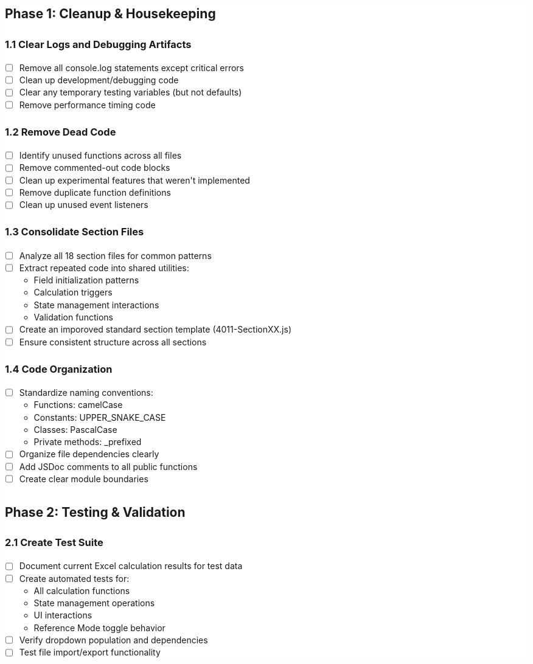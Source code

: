 ## Phase 1: Cleanup & Housekeeping

### 1.1 Clear Logs and Debugging Artifacts

- [ ] Remove all console.log statements except critical errors
- [ ] Clean up development/debugging code
- [ ] Clear any temporary testing variables (but not defaults)
- [ ] Remove performance timing code

### 1.2 Remove Dead Code

- [ ] Identify unused functions across all files
- [ ] Remove commented-out code blocks
- [ ] Clean up experimental features that weren't implemented
- [ ] Remove duplicate function definitions
- [ ] Clean up unused event listeners

### 1.3 Consolidate Section Files

- [ ] Analyze all 18 section files for common patterns
- [ ] Extract repeated code into shared utilities:
  - Field initialization patterns
  - Calculation triggers
  - State management interactions
  - Validation functions
- [ ] Create an imporoved standard section template (4011-SectionXX.js)
- [ ] Ensure consistent structure across all sections

### 1.4 Code Organization

- [ ] Standardize naming conventions:
  - Functions: camelCase
  - Constants: UPPER_SNAKE_CASE
  - Classes: PascalCase
  - Private methods: \_prefixed
- [ ] Organize file dependencies clearly
- [ ] Add JSDoc comments to all public functions
- [ ] Create clear module boundaries

## Phase 2: Testing & Validation

### 2.1 Create Test Suite

- [ ] Document current Excel calculation results for test data
- [ ] Create automated tests for:
  - All calculation functions
  - State management operations
  - UI interactions
  - Reference Mode toggle behavior
- [ ] Verify dropdown population and dependencies
- [ ] Test file import/export functionality
